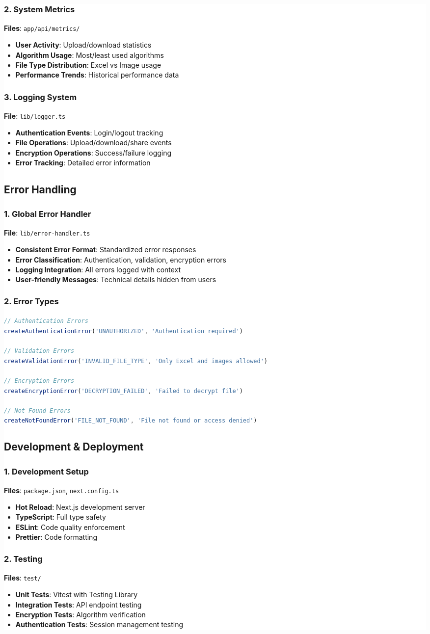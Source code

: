 ### 2. System Metrics
**Files**: `app/api/metrics/`
- **User Activity**: Upload/download statistics
- **Algorithm Usage**: Most/least used algorithms
- **File Type Distribution**: Excel vs Image usage
- **Performance Trends**: Historical performance data

### 3. Logging System
**File**: `lib/logger.ts`
- **Authentication Events**: Login/logout tracking
- **File Operations**: Upload/download/share events
- **Encryption Operations**: Success/failure logging
- **Error Tracking**: Detailed error information

## Error Handling

### 1. Global Error Handler
**File**: `lib/error-handler.ts`
- **Consistent Error Format**: Standardized error responses
- **Error Classification**: Authentication, validation, encryption errors
- **Logging Integration**: All errors logged with context
- **User-friendly Messages**: Technical details hidden from users

### 2. Error Types
```typescript
// Authentication Errors
createAuthenticationError('UNAUTHORIZED', 'Authentication required')

// Validation Errors  
createValidationError('INVALID_FILE_TYPE', 'Only Excel and images allowed')

// Encryption Errors
createEncryptionError('DECRYPTION_FAILED', 'Failed to decrypt file')

// Not Found Errors
createNotFoundError('FILE_NOT_FOUND', 'File not found or access denied')
```

## Development & Deployment

### 1. Development Setup
**Files**: `package.json`, `next.config.ts`
- **Hot Reload**: Next.js development server
- **TypeScript**: Full type safety
- **ESLint**: Code quality enforcement
- **Prettier**: Code formatting

### 2. Testing
**Files**: `test/`
- **Unit Tests**: Vitest with Testing Library
- **Integration Tests**: API endpoint testing
- **Encryption Tests**: Algorithm verification
- **Authentication Tests**: Session management testing
